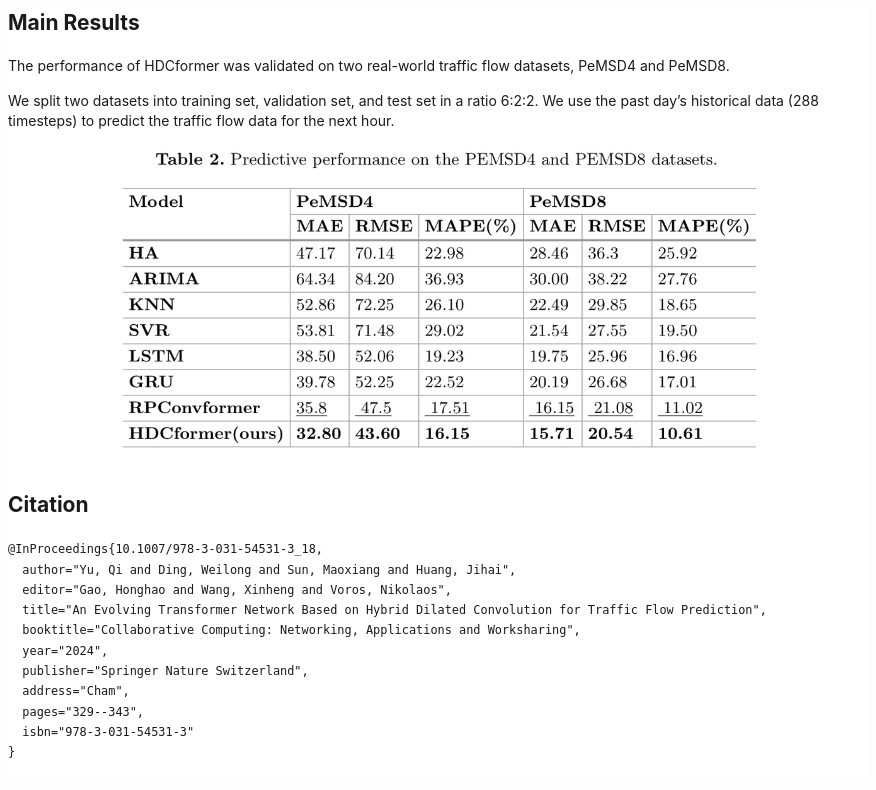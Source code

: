 ## Main Results

The performance of HDCformer was validated on two real-world traffic flow datasets, PeMSD4 and PeMSD8. 

We split two datasets into training set, validation set, and test set in a ratio 6:2:2. We use the past day’s historical data (288 timesteps) to predict the traffic flow data for the next hour.

<div align=center>
<img src="https://github.com/HCHHOH/HDCformer/blob/main/img/res_experiment.png" width='75%'>
</div>

## Citation

```
@InProceedings{10.1007/978-3-031-54531-3_18,
  author="Yu, Qi and Ding, Weilong and Sun, Maoxiang and Huang, Jihai",
  editor="Gao, Honghao and Wang, Xinheng and Voros, Nikolaos",
  title="An Evolving Transformer Network Based on Hybrid Dilated Convolution for Traffic Flow Prediction",
  booktitle="Collaborative Computing: Networking, Applications and Worksharing",
  year="2024",
  publisher="Springer Nature Switzerland",
  address="Cham",
  pages="329--343",
  isbn="978-3-031-54531-3"
}


```
